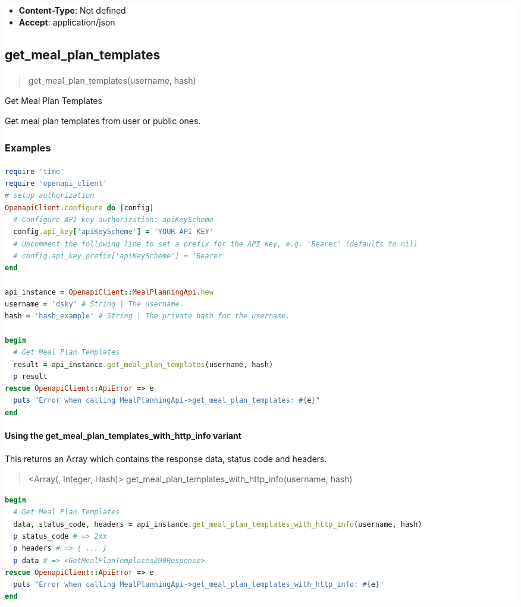 - **Content-Type**: Not defined
- **Accept**: application/json


## get_meal_plan_templates

> <GetMealPlanTemplates200Response> get_meal_plan_templates(username, hash)

Get Meal Plan Templates

Get meal plan templates from user or public ones.

### Examples

```ruby
require 'time'
require 'openapi_client'
# setup authorization
OpenapiClient.configure do |config|
  # Configure API key authorization: apiKeyScheme
  config.api_key['apiKeyScheme'] = 'YOUR API KEY'
  # Uncomment the following line to set a prefix for the API key, e.g. 'Bearer' (defaults to nil)
  # config.api_key_prefix['apiKeyScheme'] = 'Bearer'
end

api_instance = OpenapiClient::MealPlanningApi.new
username = 'dsky' # String | The username.
hash = 'hash_example' # String | The private hash for the username.

begin
  # Get Meal Plan Templates
  result = api_instance.get_meal_plan_templates(username, hash)
  p result
rescue OpenapiClient::ApiError => e
  puts "Error when calling MealPlanningApi->get_meal_plan_templates: #{e}"
end
```

#### Using the get_meal_plan_templates_with_http_info variant

This returns an Array which contains the response data, status code and headers.

> <Array(<GetMealPlanTemplates200Response>, Integer, Hash)> get_meal_plan_templates_with_http_info(username, hash)

```ruby
begin
  # Get Meal Plan Templates
  data, status_code, headers = api_instance.get_meal_plan_templates_with_http_info(username, hash)
  p status_code # => 2xx
  p headers # => { ... }
  p data # => <GetMealPlanTemplates200Response>
rescue OpenapiClient::ApiError => e
  puts "Error when calling MealPlanningApi->get_meal_plan_templates_with_http_info: #{e}"
end
```
